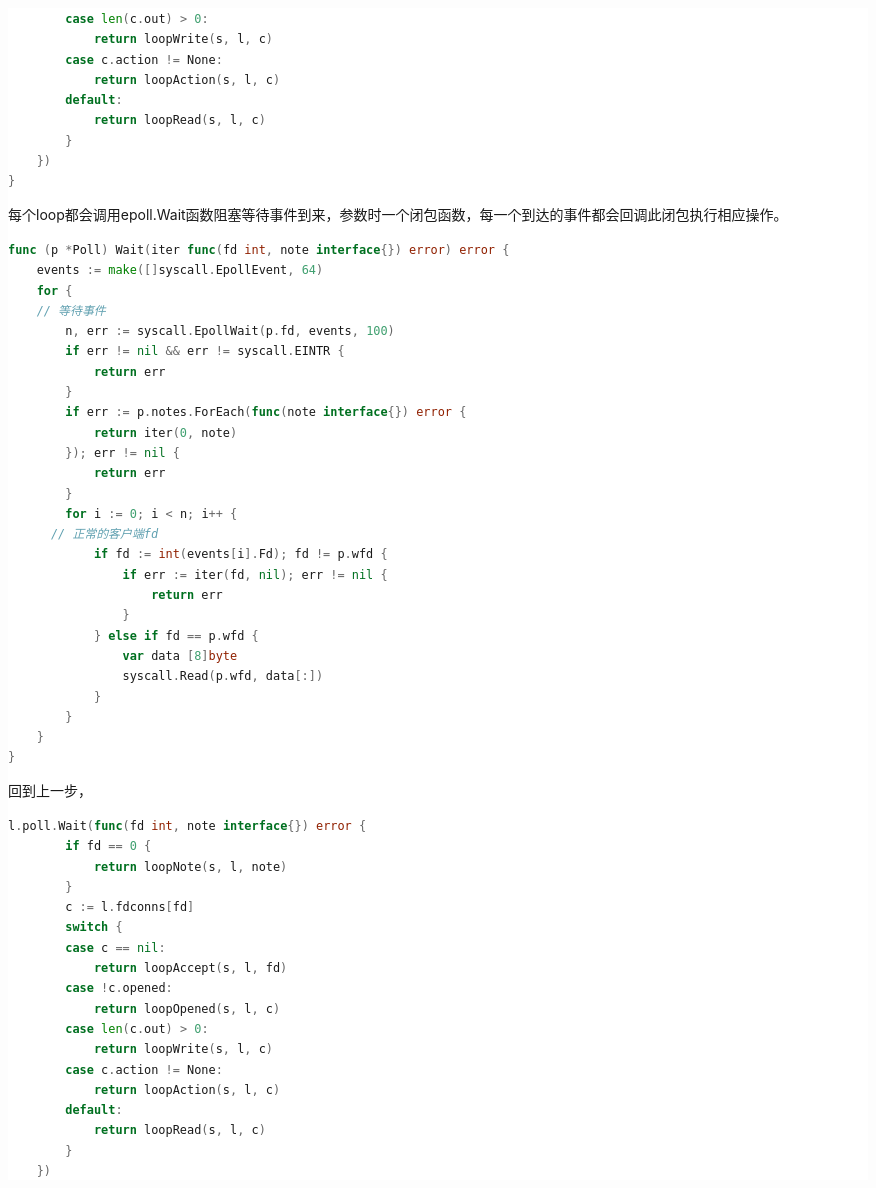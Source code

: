 ```go
		case len(c.out) > 0:
			return loopWrite(s, l, c)
		case c.action != None:
			return loopAction(s, l, c)
		default:
			return loopRead(s, l, c)
		}
	})
}
```

每个loop都会调用epoll.Wait函数阻塞等待事件到来，参数时一个闭包函数，每一个到达的事件都会回调此闭包执行相应操作。

```go
func (p *Poll) Wait(iter func(fd int, note interface{}) error) error {
	events := make([]syscall.EpollEvent, 64)
	for {
    // 等待事件
		n, err := syscall.EpollWait(p.fd, events, 100)
		if err != nil && err != syscall.EINTR {
			return err
		}
		if err := p.notes.ForEach(func(note interface{}) error {
			return iter(0, note)
		}); err != nil {
			return err
		}
		for i := 0; i < n; i++ {
      // 正常的客户端fd
			if fd := int(events[i].Fd); fd != p.wfd {
				if err := iter(fd, nil); err != nil {
					return err
				}
			} else if fd == p.wfd {
				var data [8]byte
				syscall.Read(p.wfd, data[:])
			}
		}
	}
}
```

回到上一步，

```go
l.poll.Wait(func(fd int, note interface{}) error {
		if fd == 0 {
			return loopNote(s, l, note)
		}
		c := l.fdconns[fd]
		switch {
		case c == nil:
			return loopAccept(s, l, fd)
		case !c.opened:
			return loopOpened(s, l, c)
		case len(c.out) > 0:
			return loopWrite(s, l, c)
		case c.action != None:
			return loopAction(s, l, c)
		default:
			return loopRead(s, l, c)
		}
	})
```

